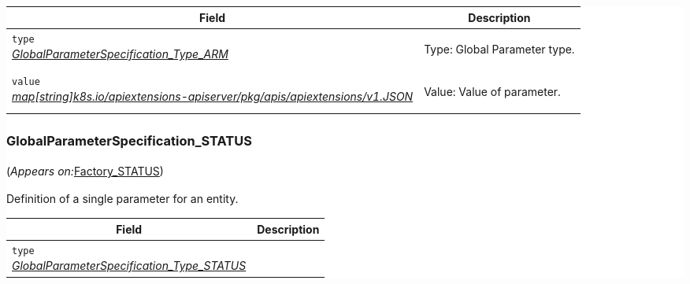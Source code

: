 </div>
<table>
<thead>
<tr>
<th>Field</th>
<th>Description</th>
</tr>
</thead>
<tbody>
<tr>
<td>
<code>type</code><br/>
<em>
<a href="#datafactory.azure.com/v1api20180601.GlobalParameterSpecification_Type_ARM">
GlobalParameterSpecification_Type_ARM
</a>
</em>
</td>
<td>
<p>Type: Global Parameter type.</p>
</td>
</tr>
<tr>
<td>
<code>value</code><br/>
<em>
<a href="https://pkg.go.dev/k8s.io/apiextensions-apiserver/pkg/apis/apiextensions/v1#JSON">
map[string]k8s.io/apiextensions-apiserver/pkg/apis/apiextensions/v1.JSON
</a>
</em>
</td>
<td>
<p>Value: Value of parameter.</p>
</td>
</tr>
</tbody>
</table>
<h3 id="datafactory.azure.com/v1api20180601.GlobalParameterSpecification_STATUS">GlobalParameterSpecification_STATUS
</h3>
<p>
(<em>Appears on:</em><a href="#datafactory.azure.com/v1api20180601.Factory_STATUS">Factory_STATUS</a>)
</p>
<div>
<p>Definition of a single parameter for an entity.</p>
</div>
<table>
<thead>
<tr>
<th>Field</th>
<th>Description</th>
</tr>
</thead>
<tbody>
<tr>
<td>
<code>type</code><br/>
<em>
<a href="#datafactory.azure.com/v1api20180601.GlobalParameterSpecification_Type_STATUS">
GlobalParameterSpecification_Type_STATUS
</a>
</em>
</td>